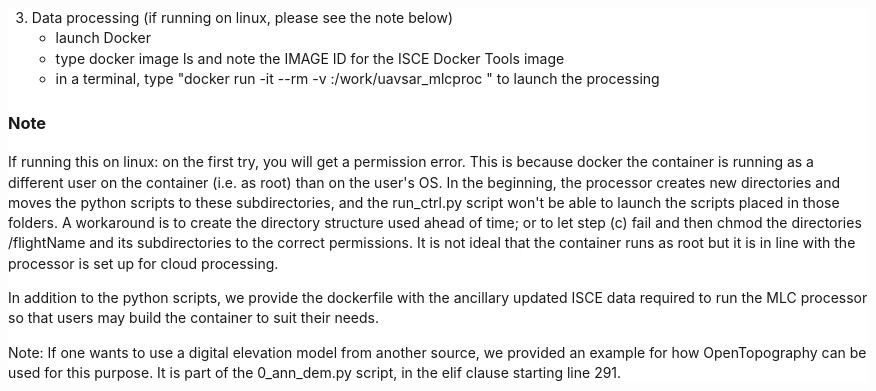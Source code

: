 3. Data processing (if running on linux, please see the note below)
    - launch Docker
    - type docker image ls and note the IMAGE ID for the ISCE Docker Tools image
    - in a terminal, type "docker run -it --rm -v <localdir>:/work/uavsar_mlcproc <IMAGE ID>" to launch the processing
 
  ### Note

If running this on linux: on the first try, you will get a permission error. This is because docker the container is running as a different user on the container (i.e. as root) than on the user's OS. In the beginning, the processor creates new directories and moves the python scripts to these subdirectories, and the run_ctrl.py script won't be able to launch the scripts placed in those folders. A workaround is to create the directory structure used ahead of time; or to let step (c) fail and then chmod the directories  <localdir>/flightName and its subdirectories to the correct permissions. It is not ideal that the container runs as root but it is in line with the processor is set up for cloud processing. 

In addition to the python scripts, we provide the dockerfile with the ancillary updated ISCE data required to run the MLC processor so that users may build the container to suit their needs.

Note: If one wants to use a digital elevation model from another source, we provided an example for how OpenTopography can be used for this purpose. It is part of the 0_ann_dem.py script, in the elif clause starting line 291.

